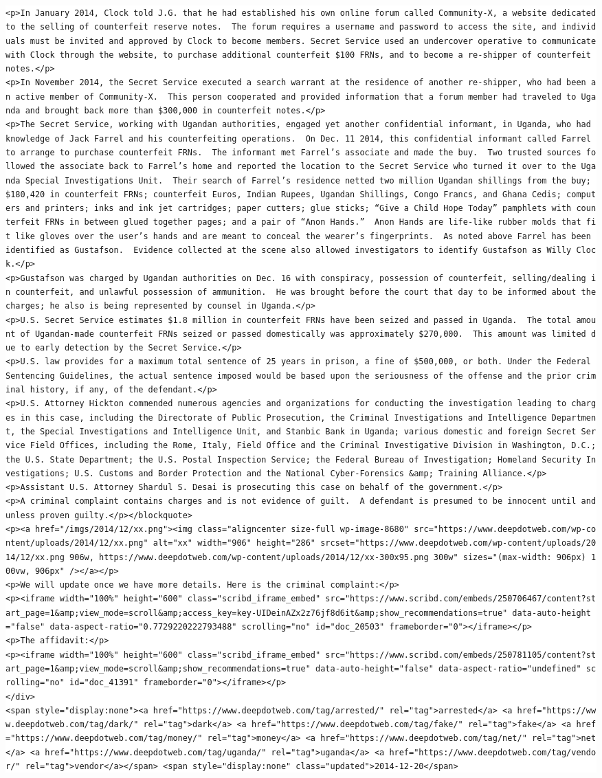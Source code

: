     <p>In January 2014, Clock told J.G. that he had established his own online forum called Community-X, a website dedicated to the selling of counterfeit reserve notes.  The forum requires a username and password to access the site, and individuals must be invited and approved by Clock to become members. Secret Service used an undercover operative to communicate with Clock through the website, to purchase additional counterfeit $100 FRNs, and to become a re-shipper of counterfeit notes.</p>
    <p>In November 2014, the Secret Service executed a search warrant at the residence of another re-shipper, who had been an active member of Community-X.  This person cooperated and provided information that a forum member had traveled to Uganda and brought back more than $300,000 in counterfeit notes.</p>
    <p>The Secret Service, working with Ugandan authorities, engaged yet another confidential informant, in Uganda, who had knowledge of Jack Farrel and his counterfeiting operations.  On Dec. 11 2014, this confidential informant called Farrel to arrange to purchase counterfeit FRNs.  The informant met Farrel’s associate and made the buy.  Two trusted sources followed the associate back to Farrel’s home and reported the location to the Secret Service who turned it over to the Uganda Special Investigations Unit.  Their search of Farrel’s residence netted two million Ugandan shillings from the buy; $180,420 in counterfeit FRNs; counterfeit Euros, Indian Rupees, Ugandan Shillings, Congo Francs, and Ghana Cedis; computers and printers; inks and ink jet cartridges; paper cutters; glue sticks; “Give a Child Hope Today” pamphlets with counterfeit FRNs in between glued together pages; and a pair of “Anon Hands.”  Anon Hands are life-like rubber molds that fit like gloves over the user’s hands and are meant to conceal the wearer’s fingerprints.  As noted above Farrel has been identified as Gustafson.  Evidence collected at the scene also allowed investigators to identify Gustafson as Willy Clock.</p>
    <p>Gustafson was charged by Ugandan authorities on Dec. 16 with conspiracy, possession of counterfeit, selling/dealing in counterfeit, and unlawful possession of ammunition.  He was brought before the court that day to be informed about the charges; he also is being represented by counsel in Uganda.</p>
    <p>U.S. Secret Service estimates $1.8 million in counterfeit FRNs have been seized and passed in Uganda.  The total amount of Ugandan-made counterfeit FRNs seized or passed domestically was approximately $270,000.  This amount was limited due to early detection by the Secret Service.</p>
    <p>U.S. law provides for a maximum total sentence of 25 years in prison, a fine of $500,000, or both. Under the Federal Sentencing Guidelines, the actual sentence imposed would be based upon the seriousness of the offense and the prior criminal history, if any, of the defendant.</p>
    <p>U.S. Attorney Hickton commended numerous agencies and organizations for conducting the investigation leading to charges in this case, including the Directorate of Public Prosecution, the Criminal Investigations and Intelligence Department, the Special Investigations and Intelligence Unit, and Stanbic Bank in Uganda; various domestic and foreign Secret Service Field Offices, including the Rome, Italy, Field Office and the Criminal Investigative Division in Washington, D.C.; the U.S. State Department; the U.S. Postal Inspection Service; the Federal Bureau of Investigation; Homeland Security Investigations; U.S. Customs and Border Protection and the National Cyber-Forensics &amp; Training Alliance.</p>
    <p>Assistant U.S. Attorney Shardul S. Desai is prosecuting this case on behalf of the government.</p>
    <p>A criminal complaint contains charges and is not evidence of guilt.  A defendant is presumed to be innocent until and unless proven guilty.</p></blockquote>
    <p><a href="/imgs/2014/12/xx.png"><img class="aligncenter size-full wp-image-8680" src="https://www.deepdotweb.com/wp-content/uploads/2014/12/xx.png" alt="xx" width="906" height="286" srcset="https://www.deepdotweb.com/wp-content/uploads/2014/12/xx.png 906w, https://www.deepdotweb.com/wp-content/uploads/2014/12/xx-300x95.png 300w" sizes="(max-width: 906px) 100vw, 906px" /></a></p>
    <p>We will update once we have more details. Here is the criminal complaint:</p>
    <p><iframe width="100%" height="600" class="scribd_iframe_embed" src="https://www.scribd.com/embeds/250706467/content?start_page=1&amp;view_mode=scroll&amp;access_key=key-UIDeinAZx2z76jf8d6it&amp;show_recommendations=true" data-auto-height="false" data-aspect-ratio="0.7729220222793488" scrolling="no" id="doc_20503" frameborder="0"></iframe></p>
    <p>The affidavit:</p>
    <p><iframe width="100%" height="600" class="scribd_iframe_embed" src="https://www.scribd.com/embeds/250781105/content?start_page=1&amp;view_mode=scroll&amp;show_recommendations=true" data-auto-height="false" data-aspect-ratio="undefined" scrolling="no" id="doc_41391" frameborder="0"></iframe></p>
    </div>
    <span style="display:none"><a href="https://www.deepdotweb.com/tag/arrested/" rel="tag">arrested</a> <a href="https://www.deepdotweb.com/tag/dark/" rel="tag">dark</a> <a href="https://www.deepdotweb.com/tag/fake/" rel="tag">fake</a> <a href="https://www.deepdotweb.com/tag/money/" rel="tag">money</a> <a href="https://www.deepdotweb.com/tag/net/" rel="tag">net</a> <a href="https://www.deepdotweb.com/tag/uganda/" rel="tag">uganda</a> <a href="https://www.deepdotweb.com/tag/vendor/" rel="tag">vendor</a></span> <span style="display:none" class="updated">2014-12-20</span>